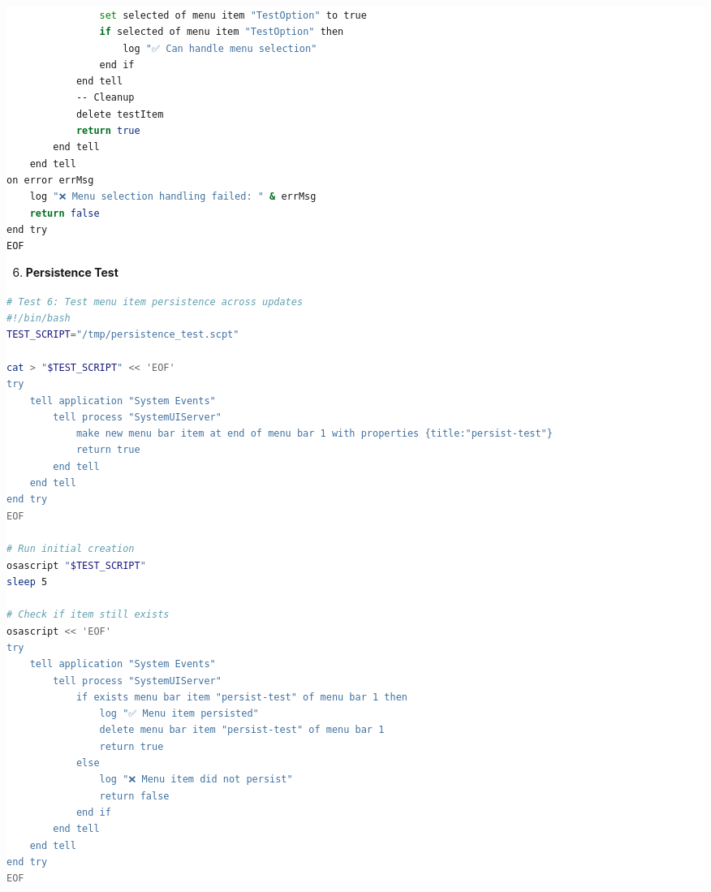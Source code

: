 ```bash
                set selected of menu item "TestOption" to true
                if selected of menu item "TestOption" then
                    log "✅ Can handle menu selection"
                end if
            end tell
            -- Cleanup
            delete testItem
            return true
        end tell
    end tell
on error errMsg
    log "❌ Menu selection handling failed: " & errMsg
    return false
end try
EOF
```

6. **Persistence Test**
```bash
# Test 6: Test menu item persistence across updates
#!/bin/bash
TEST_SCRIPT="/tmp/persistence_test.scpt"

cat > "$TEST_SCRIPT" << 'EOF'
try
    tell application "System Events"
        tell process "SystemUIServer"
            make new menu bar item at end of menu bar 1 with properties {title:"persist-test"}
            return true
        end tell
    end tell
end try
EOF

# Run initial creation
osascript "$TEST_SCRIPT"
sleep 5

# Check if item still exists
osascript << 'EOF'
try
    tell application "System Events"
        tell process "SystemUIServer"
            if exists menu bar item "persist-test" of menu bar 1 then
                log "✅ Menu item persisted"
                delete menu bar item "persist-test" of menu bar 1
                return true
            else
                log "❌ Menu item did not persist"
                return false
            end if
        end tell
    end tell
end try
EOF
```

